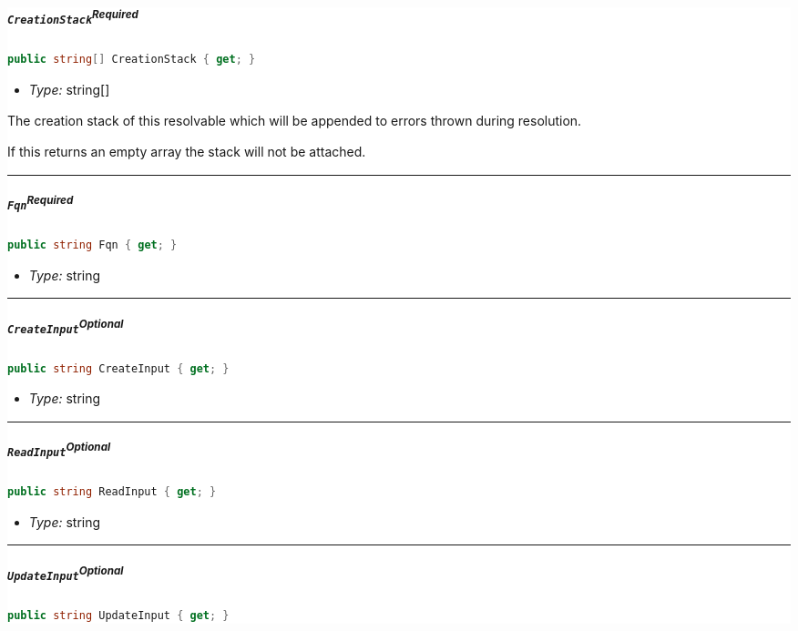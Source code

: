 
##### `CreationStack`<sup>Required</sup> <a name="CreationStack" id="@cdktf/provider-okta.appSwa.AppSwaTimeoutsOutputReference.property.creationStack"></a>

```csharp
public string[] CreationStack { get; }
```

- *Type:* string[]

The creation stack of this resolvable which will be appended to errors thrown during resolution.

If this returns an empty array the stack will not be attached.

---

##### `Fqn`<sup>Required</sup> <a name="Fqn" id="@cdktf/provider-okta.appSwa.AppSwaTimeoutsOutputReference.property.fqn"></a>

```csharp
public string Fqn { get; }
```

- *Type:* string

---

##### `CreateInput`<sup>Optional</sup> <a name="CreateInput" id="@cdktf/provider-okta.appSwa.AppSwaTimeoutsOutputReference.property.createInput"></a>

```csharp
public string CreateInput { get; }
```

- *Type:* string

---

##### `ReadInput`<sup>Optional</sup> <a name="ReadInput" id="@cdktf/provider-okta.appSwa.AppSwaTimeoutsOutputReference.property.readInput"></a>

```csharp
public string ReadInput { get; }
```

- *Type:* string

---

##### `UpdateInput`<sup>Optional</sup> <a name="UpdateInput" id="@cdktf/provider-okta.appSwa.AppSwaTimeoutsOutputReference.property.updateInput"></a>

```csharp
public string UpdateInput { get; }
```
